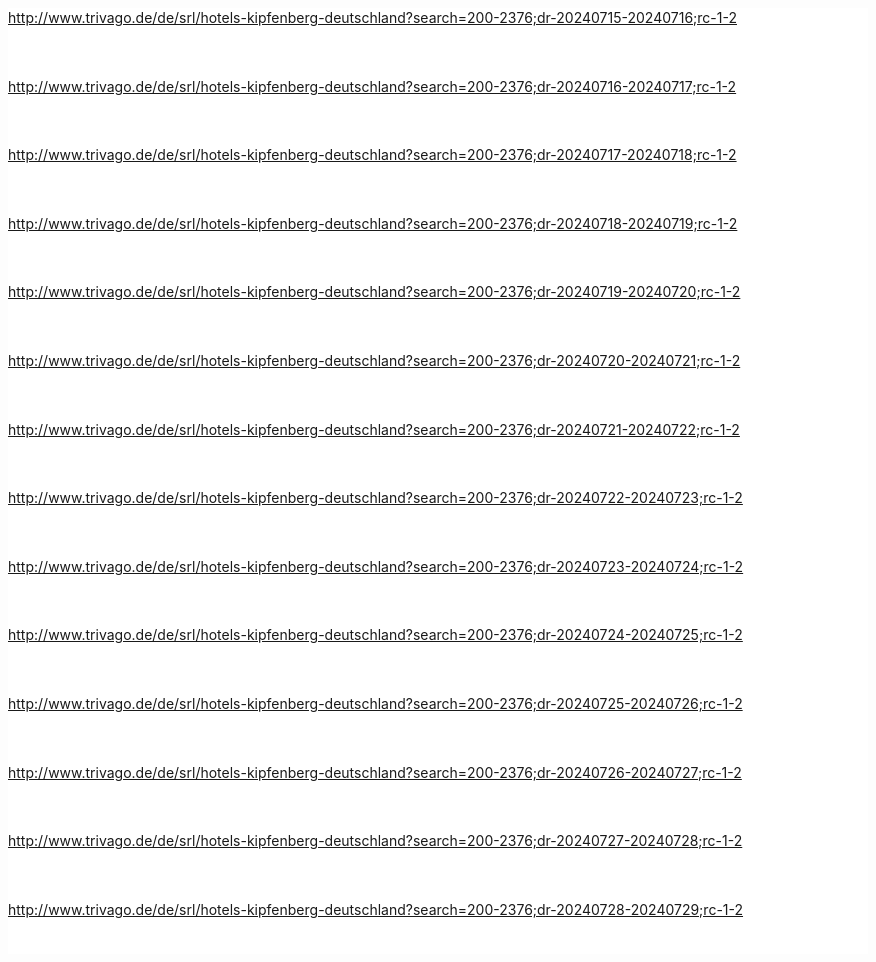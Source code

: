 <p><a href="http://www.trivago.de/de/srl/hotels-kipfenberg-deutschland?search=200-2376;dr-20240715-20240716;rc-1-2">http://www.trivago.de/de/srl/hotels-kipfenberg-deutschland?search=200-2376;dr-20240715-20240716;rc-1-2</a></p><br>
<p><a href="http://www.trivago.de/de/srl/hotels-kipfenberg-deutschland?search=200-2376;dr-20240716-20240717;rc-1-2">http://www.trivago.de/de/srl/hotels-kipfenberg-deutschland?search=200-2376;dr-20240716-20240717;rc-1-2</a></p><br>
<p><a href="http://www.trivago.de/de/srl/hotels-kipfenberg-deutschland?search=200-2376;dr-20240717-20240718;rc-1-2">http://www.trivago.de/de/srl/hotels-kipfenberg-deutschland?search=200-2376;dr-20240717-20240718;rc-1-2</a></p><br>
<p><a href="http://www.trivago.de/de/srl/hotels-kipfenberg-deutschland?search=200-2376;dr-20240718-20240719;rc-1-2">http://www.trivago.de/de/srl/hotels-kipfenberg-deutschland?search=200-2376;dr-20240718-20240719;rc-1-2</a></p><br>
<p><a href="http://www.trivago.de/de/srl/hotels-kipfenberg-deutschland?search=200-2376;dr-20240719-20240720;rc-1-2">http://www.trivago.de/de/srl/hotels-kipfenberg-deutschland?search=200-2376;dr-20240719-20240720;rc-1-2</a></p><br>
<p><a href="http://www.trivago.de/de/srl/hotels-kipfenberg-deutschland?search=200-2376;dr-20240720-20240721;rc-1-2">http://www.trivago.de/de/srl/hotels-kipfenberg-deutschland?search=200-2376;dr-20240720-20240721;rc-1-2</a></p><br>
<p><a href="http://www.trivago.de/de/srl/hotels-kipfenberg-deutschland?search=200-2376;dr-20240721-20240722;rc-1-2">http://www.trivago.de/de/srl/hotels-kipfenberg-deutschland?search=200-2376;dr-20240721-20240722;rc-1-2</a></p><br>
<p><a href="http://www.trivago.de/de/srl/hotels-kipfenberg-deutschland?search=200-2376;dr-20240722-20240723;rc-1-2">http://www.trivago.de/de/srl/hotels-kipfenberg-deutschland?search=200-2376;dr-20240722-20240723;rc-1-2</a></p><br>
<p><a href="http://www.trivago.de/de/srl/hotels-kipfenberg-deutschland?search=200-2376;dr-20240723-20240724;rc-1-2">http://www.trivago.de/de/srl/hotels-kipfenberg-deutschland?search=200-2376;dr-20240723-20240724;rc-1-2</a></p><br>
<p><a href="http://www.trivago.de/de/srl/hotels-kipfenberg-deutschland?search=200-2376;dr-20240724-20240725;rc-1-2">http://www.trivago.de/de/srl/hotels-kipfenberg-deutschland?search=200-2376;dr-20240724-20240725;rc-1-2</a></p><br>
<p><a href="http://www.trivago.de/de/srl/hotels-kipfenberg-deutschland?search=200-2376;dr-20240725-20240726;rc-1-2">http://www.trivago.de/de/srl/hotels-kipfenberg-deutschland?search=200-2376;dr-20240725-20240726;rc-1-2</a></p><br>
<p><a href="http://www.trivago.de/de/srl/hotels-kipfenberg-deutschland?search=200-2376;dr-20240726-20240727;rc-1-2">http://www.trivago.de/de/srl/hotels-kipfenberg-deutschland?search=200-2376;dr-20240726-20240727;rc-1-2</a></p><br>
<p><a href="http://www.trivago.de/de/srl/hotels-kipfenberg-deutschland?search=200-2376;dr-20240727-20240728;rc-1-2">http://www.trivago.de/de/srl/hotels-kipfenberg-deutschland?search=200-2376;dr-20240727-20240728;rc-1-2</a></p><br>
<p><a href="http://www.trivago.de/de/srl/hotels-kipfenberg-deutschland?search=200-2376;dr-20240728-20240729;rc-1-2">http://www.trivago.de/de/srl/hotels-kipfenberg-deutschland?search=200-2376;dr-20240728-20240729;rc-1-2</a></p><br>

